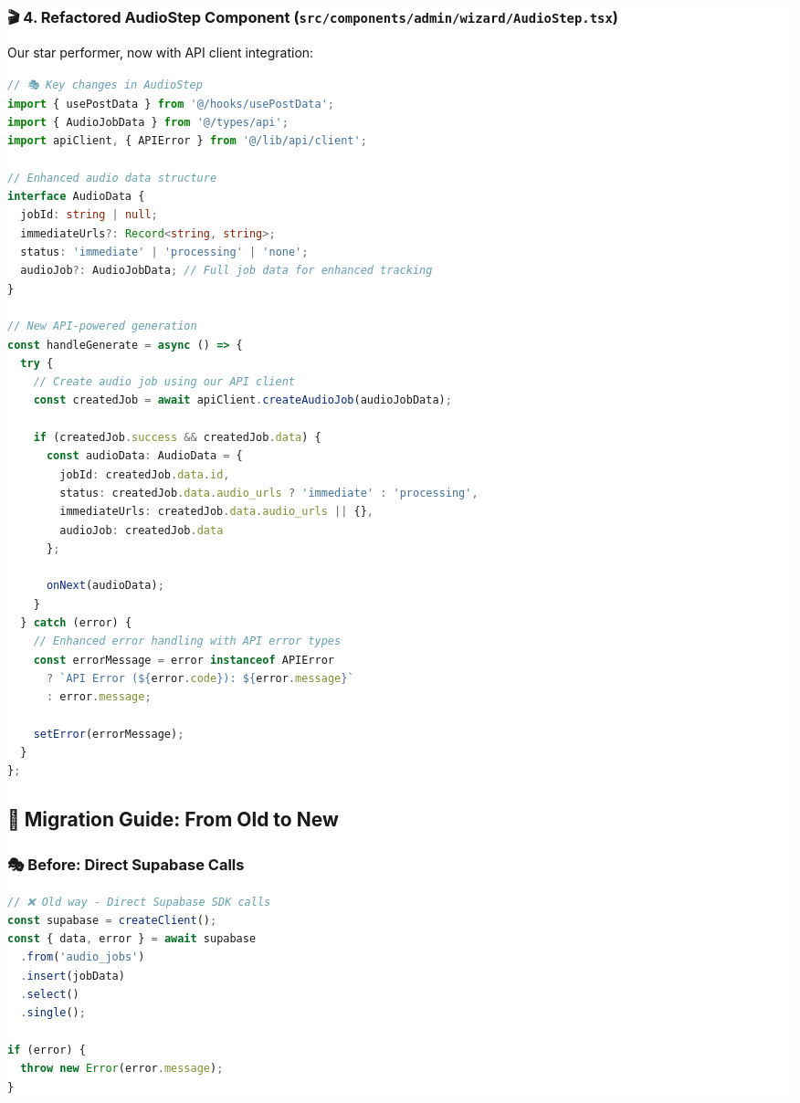 ### 🎬 4. Refactored AudioStep Component (`src/components/admin/wizard/AudioStep.tsx`)

Our star performer, now with API client integration:

```typescript
// 🎭 Key changes in AudioStep
import { usePostData } from '@/hooks/usePostData';
import { AudioJobData } from '@/types/api';
import apiClient, { APIError } from '@/lib/api/client';

// Enhanced audio data structure
interface AudioData {
  jobId: string | null;
  immediateUrls?: Record<string, string>;
  status: 'immediate' | 'processing' | 'none';
  audioJob?: AudioJobData; // Full job data for enhanced tracking
}

// New API-powered generation
const handleGenerate = async () => {
  try {
    // Create audio job using our API client
    const createdJob = await apiClient.createAudioJob(audioJobData);
    
    if (createdJob.success && createdJob.data) {
      const audioData: AudioData = {
        jobId: createdJob.data.id,
        status: createdJob.data.audio_urls ? 'immediate' : 'processing',
        immediateUrls: createdJob.data.audio_urls || {},
        audioJob: createdJob.data
      };
      
      onNext(audioData);
    }
  } catch (error) {
    // Enhanced error handling with API error types
    const errorMessage = error instanceof APIError 
      ? `API Error (${error.code}): ${error.message}`
      : error.message;
    
    setError(errorMessage);
  }
};
```

## 🎪 Migration Guide: From Old to New

### 🎭 Before: Direct Supabase Calls

```typescript
// ❌ Old way - Direct Supabase SDK calls
const supabase = createClient();
const { data, error } = await supabase
  .from('audio_jobs')
  .insert(jobData)
  .select()
  .single();

if (error) {
  throw new Error(error.message);
}
```
